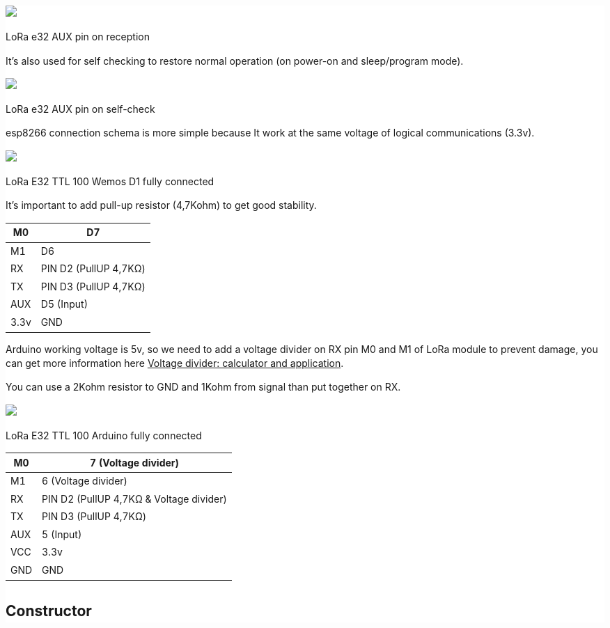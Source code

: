 ![](https://www.mischianti.org/wp-content/uploads/2019/10/e32auxPinOnReception-1024x342.jpg)

LoRa e32 AUX pin on reception

It’s also used for self checking to restore normal operation (on power-on and sleep/program mode).

![](https://www.mischianti.org/wp-content/uploads/2019/10/e32auxPinOnSelfCheck-1024x312.jpg)

LoRa e32 AUX pin on self-check

esp8266 connection schema is more simple because It work at the same voltage of logical communications (3.3v).

![](https://www.mischianti.org/wp-content/uploads/2019/10/LoRa_E32-TTL-100_WemosD1_VD_PU_FullyConnected_bb-1024x746.jpg)

LoRa E32 TTL 100 Wemos D1 fully connected

It’s important to add pull-up resistor (4,7Kohm) to get good stability.

|M0|D7|
|---|---|
|M1|D6|
|RX|PIN D2 (PullUP 4,7KΩ)|
|TX|PIN D3 (PullUP 4,7KΩ)|
|AUX|D5 (Input)|VCC|
|3.3v|GND|GND|

Arduino working voltage is 5v, so we need to add a voltage divider on RX pin M0 and M1 of LoRa module to prevent damage, you can get more information here  [Voltage divider: calculator and application](https://www.mischianti.org/2019/06/15/voltage-divider-calculator-and-application/).

You can use a 2Kohm resistor to GND and 1Kohm from signal than put together on RX.

![](https://www.mischianti.org/wp-content/uploads/2019/10/LoRa_E32-TTL-100_Arduino_VD_PU_FullyConnected_bb-1024x692.jpg)

LoRa E32 TTL 100 Arduino fully connected

|M0|7 (Voltage divider)|
|---|---|
|M1|6 (Voltage divider)|
|RX|PIN D2 (PullUP 4,7KΩ & Voltage divider)|
|TX|PIN D3 (PullUP 4,7KΩ)|
|AUX|5 (Input)|
|VCC|3.3v|
|GND|GND|

## Constructor
